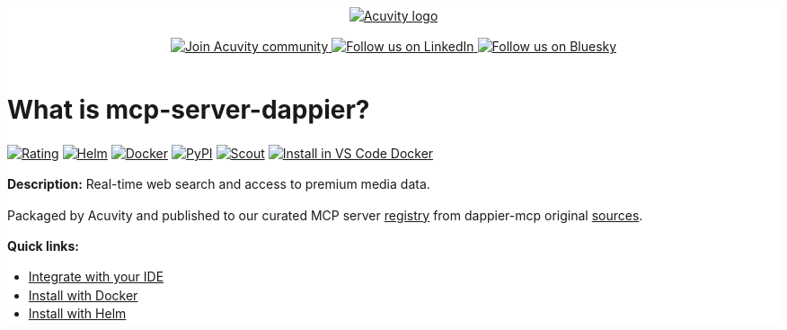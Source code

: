 <p align="center">
  <a href="https://acuvity.ai">
    <picture>
      <img src="https://mma.prnewswire.com/media/2544052/Acuvity__Logo.jpg" height="90" alt="Acuvity logo"/>
    </picture>
  </a>
</p>
<p align="center">
  <a href="https://discord.gg/BkU7fBkrNk">
    <img src="https://img.shields.io/badge/Acuvity-Join-7289DA?logo=discord&logoColor=fff" alt="Join Acuvity community" />
  </a>
<a href="https://www.linkedin.com/company/acuvity/">
    <img src="https://img.shields.io/badge/LinkedIn-Follow-7289DA" alt="Follow us on LinkedIn" />
  </a>
<a href="https://bsky.app/profile/acuvity.bsky.social">
    <img src="https://img.shields.io/badge/Bluesky-Follow-7289DA"?logo=bluesky&logoColor=fff" alt="Follow us on Bluesky" />
  </a>
</p>


# What is mcp-server-dappier?
[![Rating](https://img.shields.io/badge/A-3775A9?label=Rating)](https://docs.anthropic.com/en/docs/build-with-claude/tool-use/implement-tool-use#best-practices-for-tool-definitions)
[![Helm](https://img.shields.io/badge/1.0.0-3775A9?logo=helm&label=Charts&logoColor=fff)](https://hub.docker.com/r/acuvity/mcp-server-dappier/tags/)
[![Docker](https://img.shields.io/docker/image-size/acuvity/mcp-server-dappier/0.3.2?logo=docker&logoColor=fff&label=0.3.2)](https://hub.docker.com/r/acuvity/mcp-server-dappier)
[![PyPI](https://img.shields.io/badge/0.3.2-3775A9?logo=pypi&logoColor=fff&label=dappier-mcp)](https://github.com/dappierai/dappier-mcp)
[![Scout](https://img.shields.io/badge/Active-3775A9?logo=docker&logoColor=fff&label=Scout)](https://hub.docker.com/r/acuvity/mcp-server-dappier/)
[![Install in VS Code Docker](https://img.shields.io/badge/VS_Code-One_click_install-0078d7?logo=githubcopilot)](https://insiders.vscode.dev/redirect/mcp/install?name=mcp-server-dappier&config=%7B%22args%22%3A%5B%22run%22%2C%22-i%22%2C%22--rm%22%2C%22--read-only%22%2C%22-e%22%2C%22DAPPIER_API_KEY%22%2C%22docker.io%2Facuvity%2Fmcp-server-dappier%3A0.3.2%22%5D%2C%22command%22%3A%22docker%22%7D)

**Description:** Real-time web search and access to premium media data.

Packaged by Acuvity and published to our curated MCP server [registry](https://mcp.acuvity.ai) from dappier-mcp original [sources](https://github.com/dappierai/dappier-mcp).

**Quick links:**

- [Integrate with your IDE](https://github.com/acuvity/mcp-servers-registry/blob/main/mcp-server-dappier/docker/README.md#-clients-integrations)
- [Install with Docker](https://github.com/acuvity/mcp-servers-registry/tree/main/mcp-server-dappier/docker/README.md#-run-it-with-docker)
- [Install with Helm](https://github.com/acuvity/mcp-servers-registry/tree/main/mcp-server-dappier/charts/mcp-server-dappier/README.md#how-to-install)

